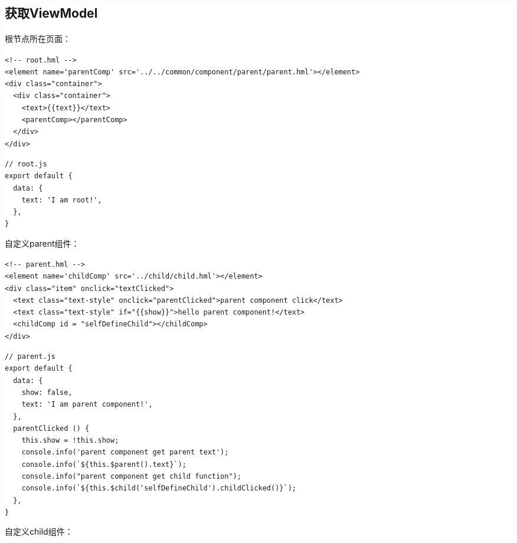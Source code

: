 ## 获取ViewModel

根节点所在页面：

```
<!-- root.hml -->
<element name='parentComp' src='../../common/component/parent/parent.hml'></element>
<div class="container">
  <div class="container">
    <text>{{text}}</text>
    <parentComp></parentComp>
  </div>
</div>
```

```
// root.js
export default {
  data: {
    text: 'I am root!',
  },
}
```

自定义parent组件：

```
<!-- parent.hml -->
<element name='childComp' src='../child/child.hml'></element>
<div class="item" onclick="textClicked">
  <text class="text-style" onclick="parentClicked">parent component click</text>
  <text class="text-style" if="{{show}}">hello parent component!</text>
  <childComp id = "selfDefineChild"></childComp>
</div>
```

```
// parent.js
export default {
  data: {
    show: false,
    text: 'I am parent component!',
  },
  parentClicked () {
    this.show = !this.show;
    console.info('parent component get parent text');
    console.info(`${this.$parent().text}`);
    console.info("parent component get child function");
    console.info(`${this.$child('selfDefineChild').childClicked()}`);
  },
}
```

自定义child组件：
